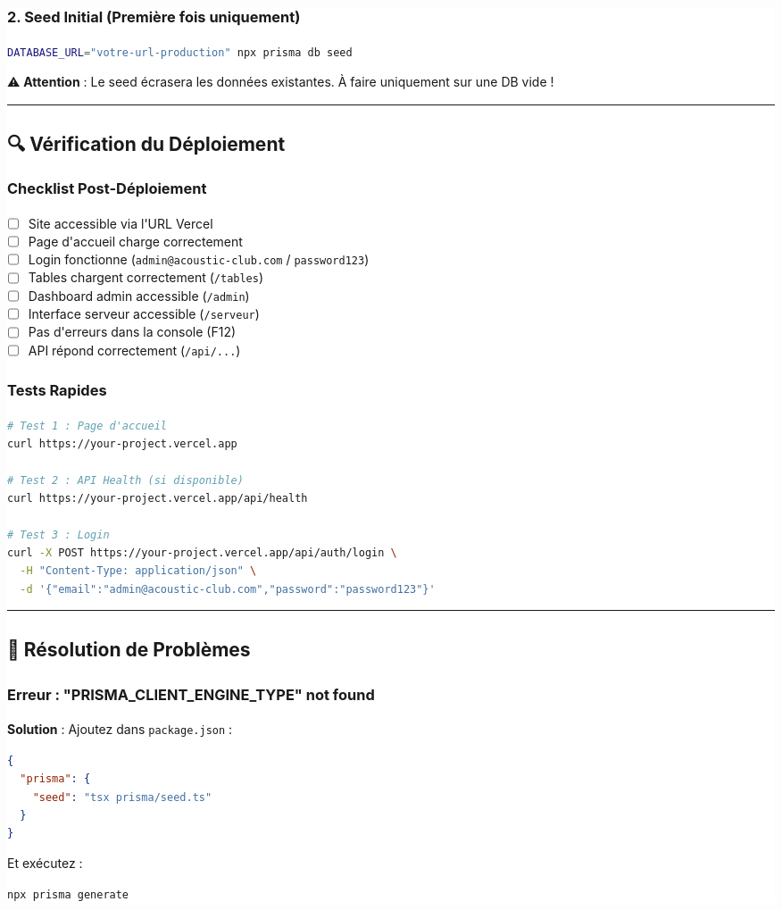 ### 2. Seed Initial (Première fois uniquement)
```bash
DATABASE_URL="votre-url-production" npx prisma db seed
```

⚠️ **Attention** : Le seed écrasera les données existantes. À faire uniquement sur une DB vide !

---

## 🔍 Vérification du Déploiement

### Checklist Post-Déploiement
- [ ] Site accessible via l'URL Vercel
- [ ] Page d'accueil charge correctement
- [ ] Login fonctionne (`admin@acoustic-club.com` / `password123`)
- [ ] Tables chargent correctement (`/tables`)
- [ ] Dashboard admin accessible (`/admin`)
- [ ] Interface serveur accessible (`/serveur`)
- [ ] Pas d'erreurs dans la console (F12)
- [ ] API répond correctement (`/api/...`)

### Tests Rapides
```bash
# Test 1 : Page d'accueil
curl https://your-project.vercel.app

# Test 2 : API Health (si disponible)
curl https://your-project.vercel.app/api/health

# Test 3 : Login
curl -X POST https://your-project.vercel.app/api/auth/login \
  -H "Content-Type: application/json" \
  -d '{"email":"admin@acoustic-club.com","password":"password123"}'
```

---

## 🐛 Résolution de Problèmes

### Erreur : "PRISMA_CLIENT_ENGINE_TYPE" not found
**Solution** : Ajoutez dans `package.json` :
```json
{
  "prisma": {
    "seed": "tsx prisma/seed.ts"
  }
}
```
Et exécutez :
```bash
npx prisma generate
```

